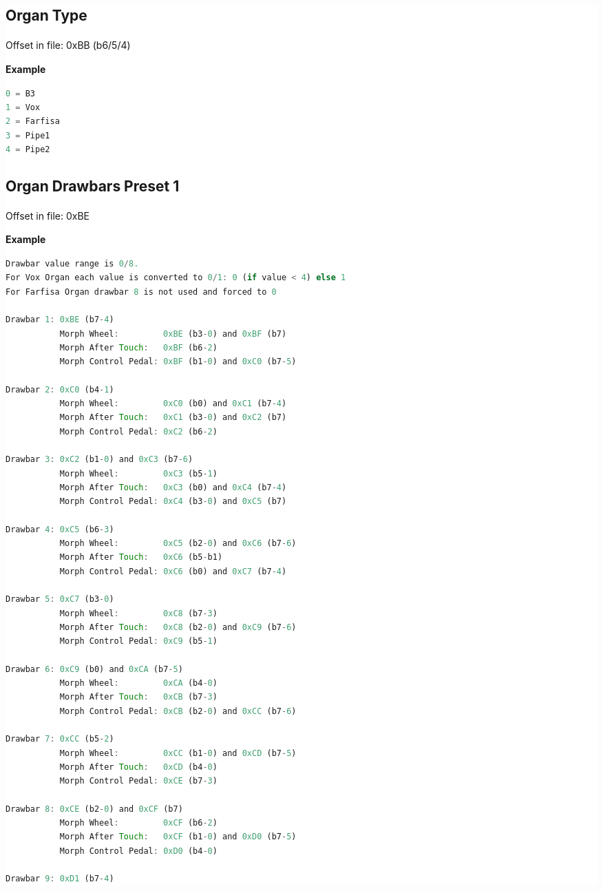 ## Organ Type
Offset in file: 0xBB (b6/5/4)

**Example**  
```js
0 = B3
1 = Vox
2 = Farfisa
3 = Pipe1
4 = Pipe2
```
<a name="module_Organ Drawbars Preset 1"></a>

## Organ Drawbars Preset 1
Offset in file: 0xBE

**Example**  
```js
Drawbar value range is 0/8.
For Vox Organ each value is converted to 0/1: 0 (if value < 4) else 1
For Farfisa Organ drawbar 8 is not used and forced to 0

Drawbar 1: 0xBE (b7-4)
           Morph Wheel:         0xBE (b3-0) and 0xBF (b7)
           Morph After Touch:   0xBF (b6-2)
           Morph Control Pedal: 0xBF (b1-0) and 0xC0 (b7-5)

Drawbar 2: 0xC0 (b4-1)
           Morph Wheel:         0xC0 (b0) and 0xC1 (b7-4)
           Morph After Touch:   0xC1 (b3-0) and 0xC2 (b7)
           Morph Control Pedal: 0xC2 (b6-2)

Drawbar 3: 0xC2 (b1-0) and 0xC3 (b7-6)
           Morph Wheel:         0xC3 (b5-1)
           Morph After Touch:   0xC3 (b0) and 0xC4 (b7-4)
           Morph Control Pedal: 0xC4 (b3-0) and 0xC5 (b7)

Drawbar 4: 0xC5 (b6-3)
           Morph Wheel:         0xC5 (b2-0) and 0xC6 (b7-6)
           Morph After Touch:   0xC6 (b5-b1)
           Morph Control Pedal: 0xC6 (b0) and 0xC7 (b7-4)

Drawbar 5: 0xC7 (b3-0)
           Morph Wheel:         0xC8 (b7-3)
           Morph After Touch:   0xC8 (b2-0) and 0xC9 (b7-6)
           Morph Control Pedal: 0xC9 (b5-1)

Drawbar 6: 0xC9 (b0) and 0xCA (b7-5)
           Morph Wheel:         0xCA (b4-0)
           Morph After Touch:   0xCB (b7-3)
           Morph Control Pedal: 0xCB (b2-0) and 0xCC (b7-6)

Drawbar 7: 0xCC (b5-2)
           Morph Wheel:         0xCC (b1-0) and 0xCD (b7-5)
           Morph After Touch:   0xCD (b4-0)
           Morph Control Pedal: 0xCE (b7-3)

Drawbar 8: 0xCE (b2-0) and 0xCF (b7)
           Morph Wheel:         0xCF (b6-2)
           Morph After Touch:   0xCF (b1-0) and 0xD0 (b7-5)
           Morph Control Pedal: 0xD0 (b4-0)

Drawbar 9: 0xD1 (b7-4)
```